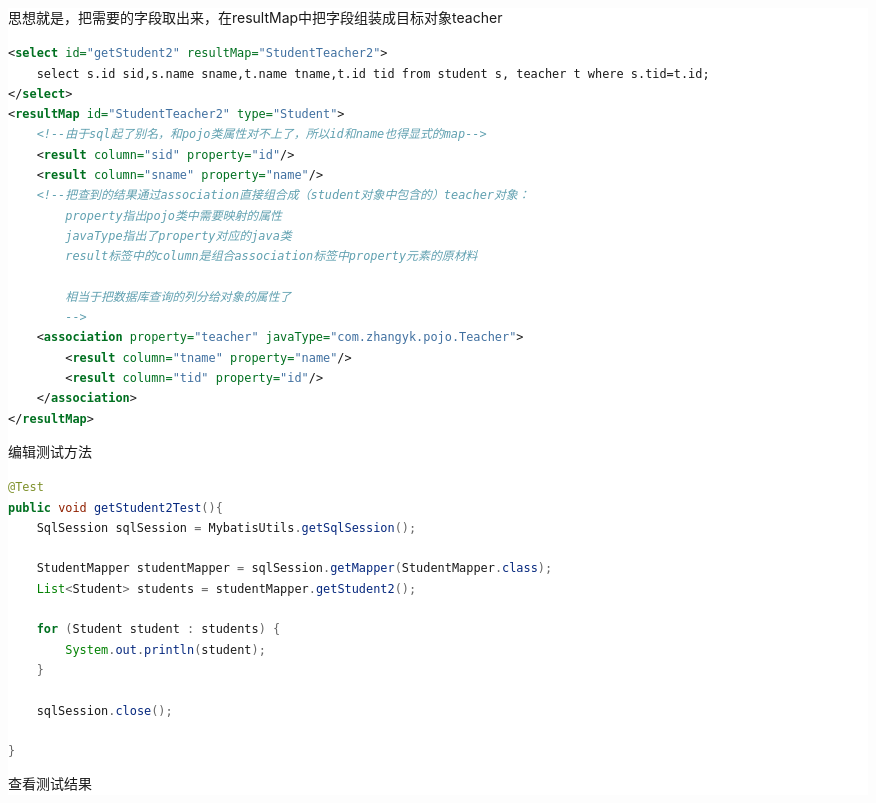 思想就是，把需要的字段取出来，在resultMap中把字段组装成目标对象teacher

```xml
<select id="getStudent2" resultMap="StudentTeacher2">
    select s.id sid,s.name sname,t.name tname,t.id tid from student s, teacher t where s.tid=t.id;
</select>
<resultMap id="StudentTeacher2" type="Student">
    <!--由于sql起了别名，和pojo类属性对不上了，所以id和name也得显式的map-->
    <result column="sid" property="id"/>
    <result column="sname" property="name"/>
    <!--把查到的结果通过association直接组合成（student对象中包含的）teacher对象：
		property指出pojo类中需要映射的属性
        javaType指出了property对应的java类
		result标签中的column是组合association标签中property元素的原材料

        相当于把数据库查询的列分给对象的属性了
        -->
    <association property="teacher" javaType="com.zhangyk.pojo.Teacher">
        <result column="tname" property="name"/>
        <result column="tid" property="id"/>
    </association>
</resultMap>
```

编辑测试方法

```java
@Test
public void getStudent2Test(){
    SqlSession sqlSession = MybatisUtils.getSqlSession();

    StudentMapper studentMapper = sqlSession.getMapper(StudentMapper.class);
    List<Student> students = studentMapper.getStudent2();

    for (Student student : students) {
        System.out.println(student);
    }

    sqlSession.close();

}
```

查看测试结果
